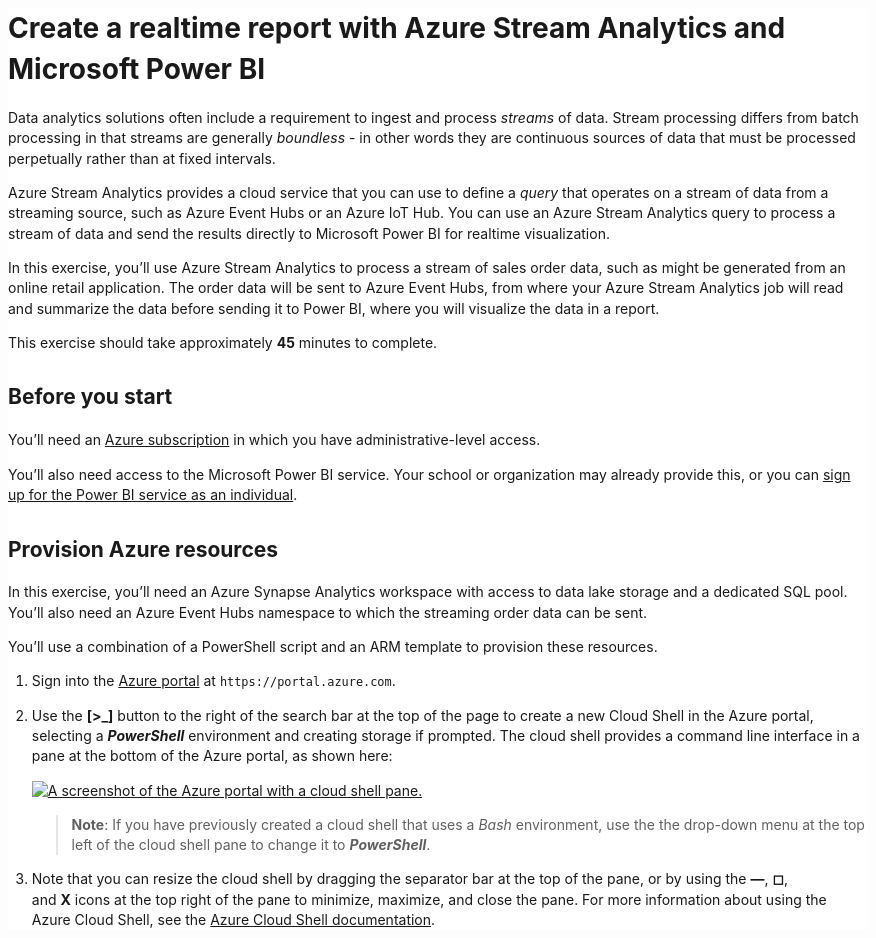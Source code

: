 # Create a realtime report with Azure Stream Analytics and Microsoft Power BI

Data analytics solutions often include a requirement to ingest and process _streams_ of data. Stream processing differs from batch processing in that streams are generally _boundless_ - in other words they are continuous sources of data that must be processed perpetually rather than at fixed intervals.

Azure Stream Analytics provides a cloud service that you can use to define a _query_ that operates on a stream of data from a streaming source, such as Azure Event Hubs or an Azure IoT Hub. You can use an Azure Stream Analytics query to process a stream of data and send the results directly to Microsoft Power BI for realtime visualization.

In this exercise, you’ll use Azure Stream Analytics to process a stream of sales order data, such as might be generated from an online retail application. The order data will be sent to Azure Event Hubs, from where your Azure Stream Analytics job will read and summarize the data before sending it to Power BI, where you will visualize the data in a report.

This exercise should take approximately **45** minutes to complete.

## Before you start

You’ll need an [Azure subscription](https://azure.microsoft.com/free) in which you have administrative-level access.

You’ll also need access to the Microsoft Power BI service. Your school or organization may already provide this, or you can [sign up for the Power BI service as an individual](https://learn.microsoft.com/power-bi/fundamentals/service-self-service-signup-for-power-bi).

## Provision Azure resources

In this exercise, you’ll need an Azure Synapse Analytics workspace with access to data lake storage and a dedicated SQL pool. You’ll also need an Azure Event Hubs namespace to which the streaming order data can be sent.

You’ll use a combination of a PowerShell script and an ARM template to provision these resources.

1. Sign into the [Azure portal](https://portal.azure.com/) at `https://portal.azure.com`.
2. Use the **[>_]** button to the right of the search bar at the top of the page to create a new Cloud Shell in the Azure portal, selecting a **_PowerShell_** environment and creating storage if prompted. The cloud shell provides a command line interface in a pane at the bottom of the Azure portal, as shown here:
    
    [![A screenshot of the Azure portal with a cloud shell pane.](https://microsoftlearning.github.io/dp-203-azure-data-engineer/Instructions/Labs/images/cloud-shell.png)](https://microsoftlearning.github.io/dp-203-azure-data-engineer/Instructions/Labs/images/cloud-shell.png)
    
    > **Note**: If you have previously created a cloud shell that uses a _Bash_ environment, use the the drop-down menu at the top left of the cloud shell pane to change it to **_PowerShell_**.
    
3. Note that you can resize the cloud shell by dragging the separator bar at the top of the pane, or by using the **—**, **◻**, and **X** icons at the top right of the pane to minimize, maximize, and close the pane. For more information about using the Azure Cloud Shell, see the [Azure Cloud Shell documentation](https://docs.microsoft.com/azure/cloud-shell/overview).
    